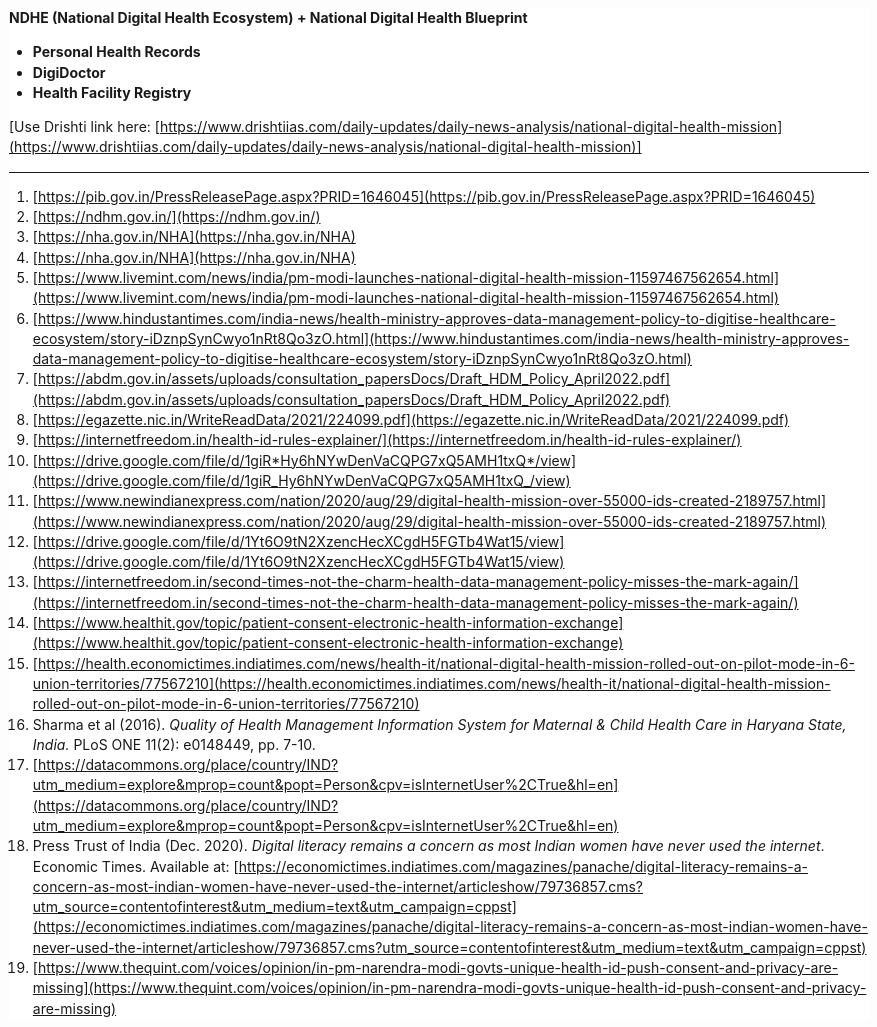 
**NDHE (National Digital Health Ecosystem) + National Digital Health Blueprint**

- **Personal Health Records**
- **DigiDoctor**
- **Health Facility Registry**

[Use Drishti link here: [https://www.drishtiias.com/daily-updates/daily-news-analysis/national-digital-health-mission](https://www.drishtiias.com/daily-updates/daily-news-analysis/national-digital-health-mission)]

---

1. [https://pib.gov.in/PressReleasePage.aspx?PRID=1646045](https://pib.gov.in/PressReleasePage.aspx?PRID=1646045)
2. [https://ndhm.gov.in/](https://ndhm.gov.in/)
3. [https://nha.gov.in/NHA](https://nha.gov.in/NHA)
4. [https://nha.gov.in/NHA](https://nha.gov.in/NHA)
5. [https://www.livemint.com/news/india/pm-modi-launches-national-digital-health-mission-11597467562654.html](https://www.livemint.com/news/india/pm-modi-launches-national-digital-health-mission-11597467562654.html)
6. [https://www.hindustantimes.com/india-news/health-ministry-approves-data-management-policy-to-digitise-healthcare-ecosystem/story-iDznpSynCwyo1nRt8Qo3zO.html](https://www.hindustantimes.com/india-news/health-ministry-approves-data-management-policy-to-digitise-healthcare-ecosystem/story-iDznpSynCwyo1nRt8Qo3zO.html)
7. [https://abdm.gov.in/assets/uploads/consultation_papersDocs/Draft_HDM_Policy_April2022.pdf](https://abdm.gov.in/assets/uploads/consultation_papersDocs/Draft_HDM_Policy_April2022.pdf)
8. [https://egazette.nic.in/WriteReadData/2021/224099.pdf](https://egazette.nic.in/WriteReadData/2021/224099.pdf)
9. [https://internetfreedom.in/health-id-rules-explainer/](https://internetfreedom.in/health-id-rules-explainer/)
10. [https://drive.google.com/file/d/1giR*Hy6hNYwDenVaCQPG7xQ5AMH1txQ*/view](https://drive.google.com/file/d/1giR_Hy6hNYwDenVaCQPG7xQ5AMH1txQ_/view)
11. [https://www.newindianexpress.com/nation/2020/aug/29/digital-health-mission-over-55000-ids-created-2189757.html](https://www.newindianexpress.com/nation/2020/aug/29/digital-health-mission-over-55000-ids-created-2189757.html)
12. [https://drive.google.com/file/d/1Yt6O9tN2XzencHecXCgdH5FGTb4Wat15/view](https://drive.google.com/file/d/1Yt6O9tN2XzencHecXCgdH5FGTb4Wat15/view)
13. [https://internetfreedom.in/second-times-not-the-charm-health-data-management-policy-misses-the-mark-again/](https://internetfreedom.in/second-times-not-the-charm-health-data-management-policy-misses-the-mark-again/)
14. [https://www.healthit.gov/topic/patient-consent-electronic-health-information-exchange](https://www.healthit.gov/topic/patient-consent-electronic-health-information-exchange)
15. [https://health.economictimes.indiatimes.com/news/health-it/national-digital-health-mission-rolled-out-on-pilot-mode-in-6-union-territories/77567210](https://health.economictimes.indiatimes.com/news/health-it/national-digital-health-mission-rolled-out-on-pilot-mode-in-6-union-territories/77567210)
16. Sharma et al (2016). _Quality of Health Management Information System for Maternal & Child Health Care in Haryana State, India._ PLoS ONE 11(2): e0148449, pp. 7-10.
17. [https://datacommons.org/place/country/IND?utm_medium=explore&mprop=count&popt=Person&cpv=isInternetUser%2CTrue&hl=en](https://datacommons.org/place/country/IND?utm_medium=explore&mprop=count&popt=Person&cpv=isInternetUser%2CTrue&hl=en)
18. Press Trust of India (Dec. 2020). _Digital literacy remains a concern as most Indian women have never used the internet_. Economic Times. Available at: [https://economictimes.indiatimes.com/magazines/panache/digital-literacy-remains-a-concern-as-most-indian-women-have-never-used-the-internet/articleshow/79736857.cms?utm_source=contentofinterest&utm_medium=text&utm_campaign=cppst](https://economictimes.indiatimes.com/magazines/panache/digital-literacy-remains-a-concern-as-most-indian-women-have-never-used-the-internet/articleshow/79736857.cms?utm_source=contentofinterest&utm_medium=text&utm_campaign=cppst)
19. [https://www.thequint.com/voices/opinion/in-pm-narendra-modi-govts-unique-health-id-push-consent-and-privacy-are-missing](https://www.thequint.com/voices/opinion/in-pm-narendra-modi-govts-unique-health-id-push-consent-and-privacy-are-missing)